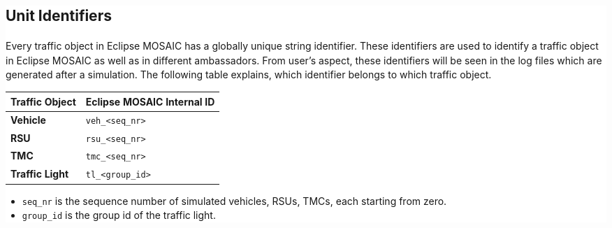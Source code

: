 ## Unit Identifiers

Every traffic object in Eclipse MOSAIC has a globally unique string identifier. These identifiers are used to identify 
a traffic object in Eclipse MOSAIC as well as in different ambassadors. From user’s aspect, these identifiers will be seen in the log files
which are generated after a simulation. The following table explains, which identifier belongs to which traffic object.

| **Traffic Object** | **Eclipse MOSAIC Internal ID** |
| ------------------ | ----------------------- |
| **Vehicle**        | `veh_<seq_nr>`           |
| **RSU**            | `rsu_<seq_nr>`           |
| **TMC**            | `tmc_<seq_nr>`           |
| **Traffic Light**  | `tl_<group_id>`         |

* `seq_nr` is the sequence number of simulated vehicles, RSUs, TMCs, each starting from zero.
* `group_id` is the group id of the traffic light.

